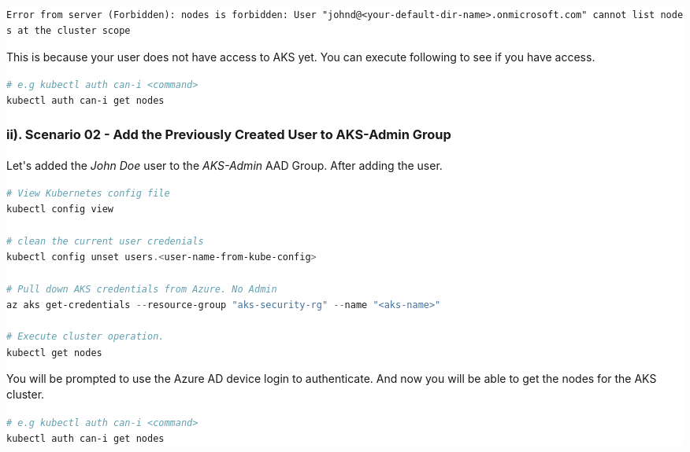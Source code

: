 `Error from server (Forbidden): nodes is forbidden: User "johnd@<your-default-dir-name>.onmicrosoft.com" cannot list nodes at the cluster scope`

This is because your user does not have access to AKS yet. You can execute following to see if you have access.

```powershell
# e.g kubectl auth can-i <command>
kubectl auth can-i get nodes
```

### ii). Scenario 02 - Add the Previously Created User to AKS-Admin Group

Let's added the _John Doe_ user to the _AKS-Admin_ AAD Group. After adding the user.

```powershell
# View Kubernetes config file
kubectl config view

# clean the current user credenials
kubectl config unset users.<user-name-from-kube-config>

# Pull down AKS credentials from Azure. No Admin
az aks get-credentials --resource-group "aks-security-rg" --name "<aks-name>"

# Execute cluster operation. 
kubectl get nodes
```

You will be prompted to use the Azure AD device login to authenticate. And now you will be able to get the nodes for the AKS cluster.

```powershell
# e.g kubectl auth can-i <command>
kubectl auth can-i get nodes
```